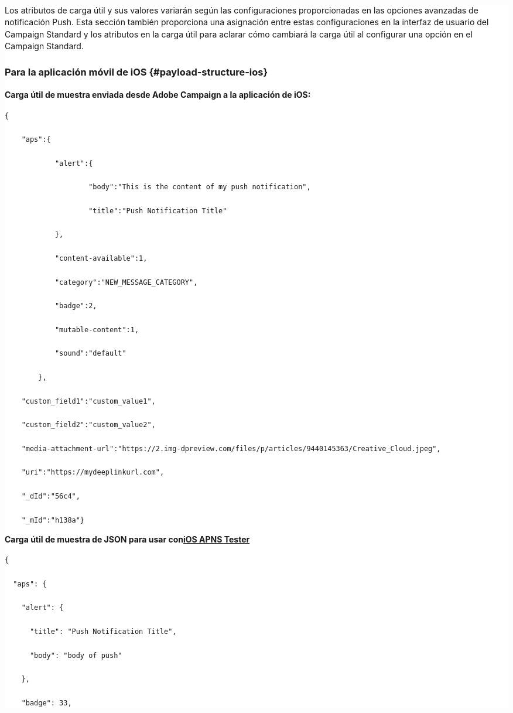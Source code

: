Los atributos de carga útil y sus valores variarán según las configuraciones proporcionadas en las opciones avanzadas de notificación Push. Esta sección también proporciona una asignación entre estas configuraciones en la interfaz de usuario del Campaign Standard y los atributos en la carga útil para aclarar cómo cambiará la carga útil al configurar una opción en el Campaign Standard.

### Para la aplicación móvil de iOS {#payload-structure-ios}

**Carga útil de muestra enviada desde Adobe Campaign a la aplicación de iOS:**

```
{

    "aps":{

            "alert":{

                    "body":"This is the content of my push notification",

                    "title":"Push Notification Title"

            },

            "content-available":1,

            "category":"NEW_MESSAGE_CATEGORY",

            "badge":2,

            "mutable-content":1,

            "sound":"default"

        },

    "custom_field1":"custom_value1",

    "custom_field2":"custom_value2",

    "media-attachment-url":"https://2.img-dpreview.com/files/p/articles/9440145363/Creative_Cloud.jpeg",

    "uri":"https://mydeeplinkurl.com",

    "_dId":"56c4",

    "_mId":"h138a"} 
```

**Carga útil de muestra de JSON para usar con[iOS APNS Tester](https://pushtry.com/)**

```
{

  "aps": {

    "alert": {

      "title": "Push Notification Title",

      "body": "body of push"

    },

    "badge": 33,

```